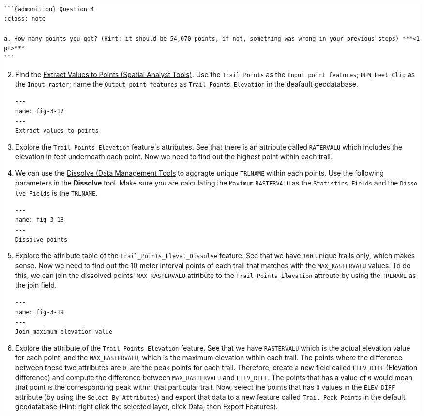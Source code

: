     ```{admonition} Question 4
    :class: note

    a. How many points you got? (Hint: it should be 54,070 points, if not, something was wrong in your previous steps) ***<1 pt>***  
    ```

2. Find the [Extract Values to Points (Spatial Analyst Tools)](https://pro.arcgis.com/en/pro-app/latest/tool-reference/spatial-analyst/extract-values-to-points.htm). Use the `Trail_Points` as the `Input point features`; `DEM_Feet_Clip` as the `Input raster`; name the `Output point features` as `Trail_Points_Elevation` in the deafault geodatabase.

    ```{figure} fig-3-17.png
    ---
    name: fig-3-17
    ---
    Extract values to points
    ```

3. Explore the `Trail_Points_Elevation` feature's attributes. See that there is an attribute called `RATERVALU` which includes the elevation in feet underneath each point. Now we need to find out the highest point within each trail.

4. We can use the [Dissolve (Data Management Tools](https://pro.arcgis.com/en/pro-app/latest/tool-reference/data-management/dissolve.htm) to aggragte unique `TRLNAME` within each points. Use the following parameters in the **Dissolve** tool. Make sure you are calculating the `Maximum` `RASTERVALU` as the `Statistics Fields` and the `Dissolve Fields` is the `TRLNAME`.

    ```{figure} fig-3-18.png
    ---
    name: fig-3-18
    ---
    Dissolve points
    ```

5. Explore the attribute table of the `Trail_Points_Elevat_Dissolve` feature. See that we have `160` unique trails only, which makes sense. Now we need to find out the 10 meter interval points of each trail that matches with the `MAX_RASTERVALU` values. To do this, we can join the dissolved points' `MAX_RASTERVALU` attribute to the `Trail_Points_Elevation` attrbute by using the `TRLNAME` as the join field.

    ```{figure} fig-3-19.png
    ---
    name: fig-3-19
    ---
    Join maximum elevation value
    ```

6. Explore the attribute of the `Trail_Points_Elevation` feature. See that we have `RASTERVALU` which is the actual elevation value for each point, and the `MAX_RASTERVALU`, which is the maximum elevation within each trail. The points where the difference between these two attributes are `0`, are the peak points for each trail. Therefore, create a new field called `ELEV_DIFF` (Elevation difference) and compute the difference between `MAX_RASTERVALU` and `ELEV_DIFF`. The points that has a value of `0` would mean that point is the corresponding peak within that particular trail. Now, select the points that has `0` values in the `ELEV_DIFF` attribute (by using the `Select By Attributes`) and export that data to a new feature called `Trail_Peak_Points` in the default geodatabase (Hint: right click the selected layer, click Data, then Export Features).
